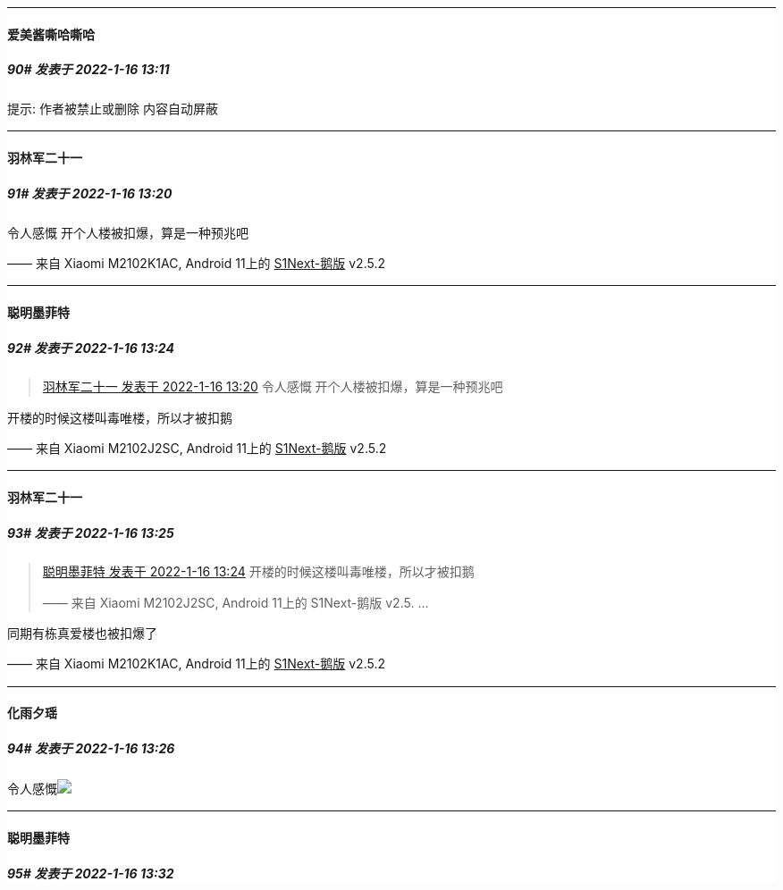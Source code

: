 *****

####  爱美酱嘶哈嘶哈  
##### 90#       发表于 2022-1-16 13:11

提示: 作者被禁止或删除 内容自动屏蔽



*****

####  羽林军二十一  
##### 91#       发表于 2022-1-16 13:20

令人感慨
开个人楼被扣爆，算是一种预兆吧

—— 来自 Xiaomi M2102K1AC, Android 11上的 [S1Next-鹅版](https://github.com/ykrank/S1-Next/releases) v2.5.2

*****

####  聪明墨菲特  
##### 92#       发表于 2022-1-16 13:24

<blockquote><a href="httphttps://bbs.saraba1st.com/2b/forum.php?mod=redirect&amp;goto=findpost&amp;pid=54310892&amp;ptid=2016290" target="_blank">羽林军二十一 发表于 2022-1-16 13:20</a>
令人感慨
开个人楼被扣爆，算是一种预兆吧</blockquote>
开楼的时候这楼叫毒唯楼，所以才被扣鹅

—— 来自 Xiaomi M2102J2SC, Android 11上的 [S1Next-鹅版](https://github.com/ykrank/S1-Next/releases) v2.5.2

*****

####  羽林军二十一  
##### 93#       发表于 2022-1-16 13:25

<blockquote><a href="httphttps://bbs.saraba1st.com/2b/forum.php?mod=redirect&amp;goto=findpost&amp;pid=54310932&amp;ptid=2016290" target="_blank">聪明墨菲特 发表于 2022-1-16 13:24</a>
开楼的时候这楼叫毒唯楼，所以才被扣鹅

—— 来自 Xiaomi M2102J2SC, Android 11上的 S1Next-鹅版 v2.5. ...</blockquote>
同期有栋真爱楼也被扣爆了

—— 来自 Xiaomi M2102K1AC, Android 11上的 [S1Next-鹅版](https://github.com/ykrank/S1-Next/releases) v2.5.2

*****

####  化雨夕瑶  
##### 94#       发表于 2022-1-16 13:26

令人感慨<img src="https://static.saraba1st.com/image/smiley/face2017/067.png" referrerpolicy="no-referrer">

*****

####  聪明墨菲特  
##### 95#       发表于 2022-1-16 13:32
